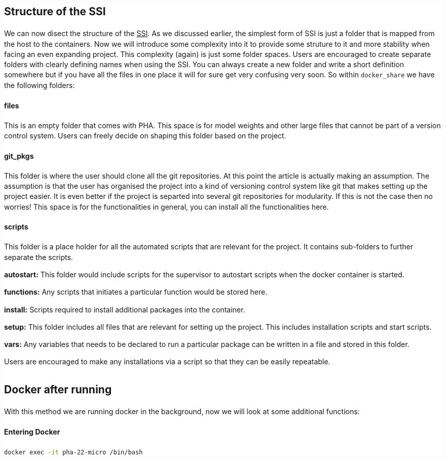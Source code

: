 ## Structure of the SSI

We can now disect the structure of the [SSI](#single-source-of-information). As we discussed earlier, the simplest form of SSI is just a folder that is mapped from the host to the containers. Now we will introduce some complexity into it to provide some struture to it and more stability when facing an even expanding project. This complexity (again) is just some folder spaces. Users are encouraged to create separate folders with clearly defining names when using the SSI. You can always create a new folder and write a short definition somewhere but if you have all the files in one place it will for sure get very confusing very soon. So within `docker_share` we have the following folders:

#### files

This is an empty folder that comes with PHA. This space is for model weights and other large files that cannot be part of a version control system. Users can freely decide on shaping this folder based on the project.

#### git_pkgs

This folder is where the user should clone all the git repositories. At this point the article is actually making an assumption. The assumption is that the user has organised the project into a kind of versioning control system like git that makes setting up the project easier. It is even better if the project is separted into several git repositories for modularity. If this is not the case then no worries! This space is for the functionalities in general, you can install all the functionalities here.

#### scripts

This folder is a place holder for all the automated scripts that are relevant for the project. It contains sub-folders to further separate the scripts.

**autostart:** This folder would include scripts for the supervisor to autostart scripts when the docker container is started.

**functions:** Any scripts that initiates a particular function would be stored here.

**install:** Scripts required to install additional packages into the container.

**setup:** This folder includes all files that are relevant for setting up the project. This includes installation scripts and start scripts.

**vars:** Any variables that needs to be declared to run a particular package can be written in a file and stored in this folder.

Users are encouraged to make any installations via a script so that they can be easily repeatable.

## Docker after running

With this method we are running docker in the background, now we will look at some additional functions:

#### Entering Docker

```bash
docker exec -it pha-22-micro /bin/bash
```
